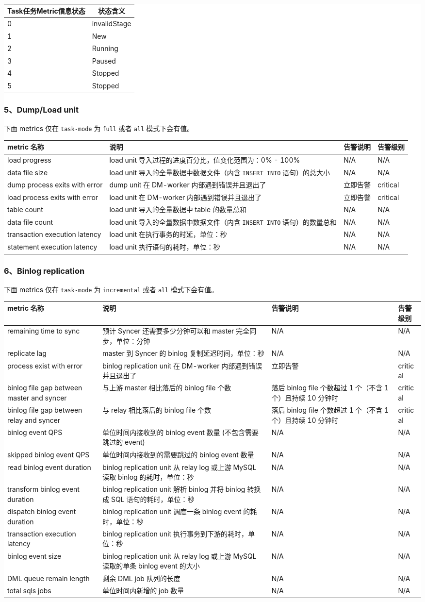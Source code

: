 

| Task任务Metric信息状态 | 状态含义     |
| ---------------------- | ------------ |
| 0                      | invalidStage |
| 1                      | New          |
| 2                      | Running      |
| 3                      | Paused       |
| 4                      | Stopped      |
| 5                      | Stopped      |

### 5、Dump/Load unit

下面 metrics 仅在 `task-mode` 为 `full` 或者 `all` 模式下会有值。

| metric 名称                   | 说明                                                         | 告警说明 | 告警级别 |
| :---------------------------- | :----------------------------------------------------------- | :------- | :------- |
| load progress                 | load unit 导入过程的进度百分比，值变化范围为：0% - 100%      | N/A      | N/A      |
| data file size                | load unit 导入的全量数据中数据文件（内含 `INSERT INTO` 语句）的总大小 | N/A      | N/A      |
| dump process exits with error | dump unit 在 DM-worker 内部遇到错误并且退出了                | 立即告警 | critical |
| load process exits with error | load unit 在 DM-worker 内部遇到错误并且退出了                | 立即告警 | critical |
| table count                   | load unit 导入的全量数据中 table 的数量总和                  | N/A      | N/A      |
| data file count               | load unit 导入的全量数据中数据文件（内含 `INSERT INTO` 语句）的数量总和 | N/A      | N/A      |
| transaction execution latency | load unit 在执行事务的时延，单位：秒                         | N/A      | N/A      |
| statement execution latency   | load unit 执行语句的耗时，单位：秒                           | N/A      | N/A      |

### 6、Binlog replication

下面 metrics 仅在 `task-mode` 为 `incremental` 或者 `all` 模式下会有值。

| metric 名称                               | 说明                                                         | 告警说明                                                    | 告警级别 |
| :---------------------------------------- | :----------------------------------------------------------- | :---------------------------------------------------------- | :------- |
| remaining time to sync                    | 预计 Syncer 还需要多少分钟可以和 master 完全同步，单位：分钟 | N/A                                                         | N/A      |
| replicate lag                             | master 到 Syncer 的 binlog 复制延迟时间，单位：秒            | N/A                                                         | N/A      |
| process exist with error                  | binlog replication unit 在 DM-worker 内部遇到错误并且退出了  | 立即告警                                                    | critical |
| binlog file gap between master and syncer | 与上游 master 相比落后的 binlog file 个数                    | 落后 binlog file 个数超过 1 个（不含 1 个）且持续 10 分钟时 | critical |
| binlog file gap between relay and syncer  | 与 relay 相比落后的 binlog file 个数                         | 落后 binlog file 个数超过 1 个（不含 1 个）且持续 10 分钟时 | critical |
| binlog event QPS                          | 单位时间内接收到的 binlog event 数量 (不包含需要跳过的 event) | N/A                                                         | N/A      |
| skipped binlog event QPS                  | 单位时间内接收到的需要跳过的 binlog event 数量               | N/A                                                         | N/A      |
| read binlog event duration                | binlog replication unit 从 relay log 或上游 MySQL 读取 binlog 的耗时，单位：秒 | N/A                                                         | N/A      |
| transform binlog event duration           | binlog replication unit 解析 binlog 并将 binlog 转换成 SQL 语句的耗时，单位：秒 | N/A                                                         | N/A      |
| dispatch binlog event duration            | binlog replication unit 调度一条 binlog event 的耗时，单位：秒 | N/A                                                         | N/A      |
| transaction execution latency             | binlog replication unit 执行事务到下游的耗时，单位：秒       | N/A                                                         | N/A      |
| binlog event size                         | binlog replication unit 从 relay log 或上游 MySQL 读取的单条 binlog event 的大小 | N/A                                                         | N/A      |
| DML queue remain length                   | 剩余 DML job 队列的长度                                      | N/A                                                         | N/A      |
| total sqls jobs                           | 单位时间内新增的 job 数量                                    | N/A                                                         | N/A      |